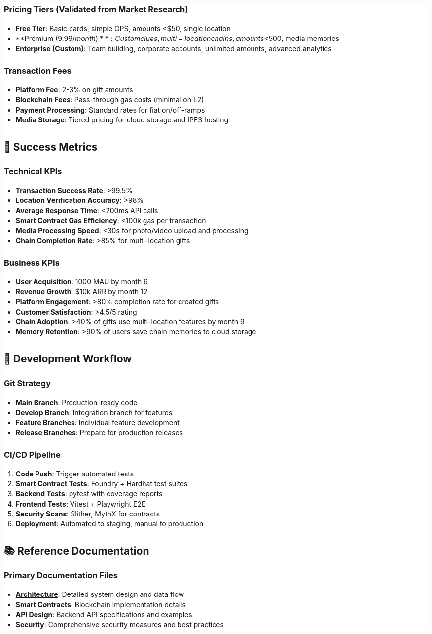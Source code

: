 ### Pricing Tiers (Validated from Market Research)
- **Free Tier**: Basic cards, simple GPS, amounts <$50, single location
- **Premium ($9.99/month)**: Custom clues, multi-location chains, amounts <$500, media memories
- **Enterprise (Custom)**: Team building, corporate accounts, unlimited amounts, advanced analytics

### Transaction Fees
- **Platform Fee**: 2-3% on gift amounts
- **Blockchain Fees**: Pass-through gas costs (minimal on L2)
- **Payment Processing**: Standard rates for fiat on/off-ramps
- **Media Storage**: Tiered pricing for cloud storage and IPFS hosting

## 🎯 Success Metrics

### Technical KPIs
- **Transaction Success Rate**: >99.5%
- **Location Verification Accuracy**: >98%
- **Average Response Time**: <200ms API calls
- **Smart Contract Gas Efficiency**: <100k gas per transaction
- **Media Processing Speed**: <30s for photo/video upload and processing
- **Chain Completion Rate**: >85% for multi-location gifts

### Business KPIs  
- **User Acquisition**: 1000 MAU by month 6
- **Revenue Growth**: $10k ARR by month 12
- **Platform Engagement**: >80% completion rate for created gifts
- **Customer Satisfaction**: >4.5/5 rating
- **Chain Adoption**: >40% of gifts use multi-location features by month 9
- **Memory Retention**: >90% of users save chain memories to cloud storage

## 🔄 Development Workflow

### Git Strategy
- **Main Branch**: Production-ready code
- **Develop Branch**: Integration branch for features
- **Feature Branches**: Individual feature development
- **Release Branches**: Prepare for production releases

### CI/CD Pipeline
1. **Code Push**: Trigger automated tests
2. **Smart Contract Tests**: Foundry + Hardhat test suites
3. **Backend Tests**: pytest with coverage reports
4. **Frontend Tests**: Vitest + Playwright E2E
5. **Security Scans**: Slither, MythX for contracts
6. **Deployment**: Automated to staging, manual to production

## 📚 Reference Documentation

### Primary Documentation Files
- **[Architecture](./docs/architecture.md)**: Detailed system design and data flow
- **[Smart Contracts](./docs/smart-contracts.md)**: Blockchain implementation details
- **[API Design](./docs/api-design.md)**: Backend API specifications and examples
- **[Security](./docs/security.md)**: Comprehensive security measures and best practices

